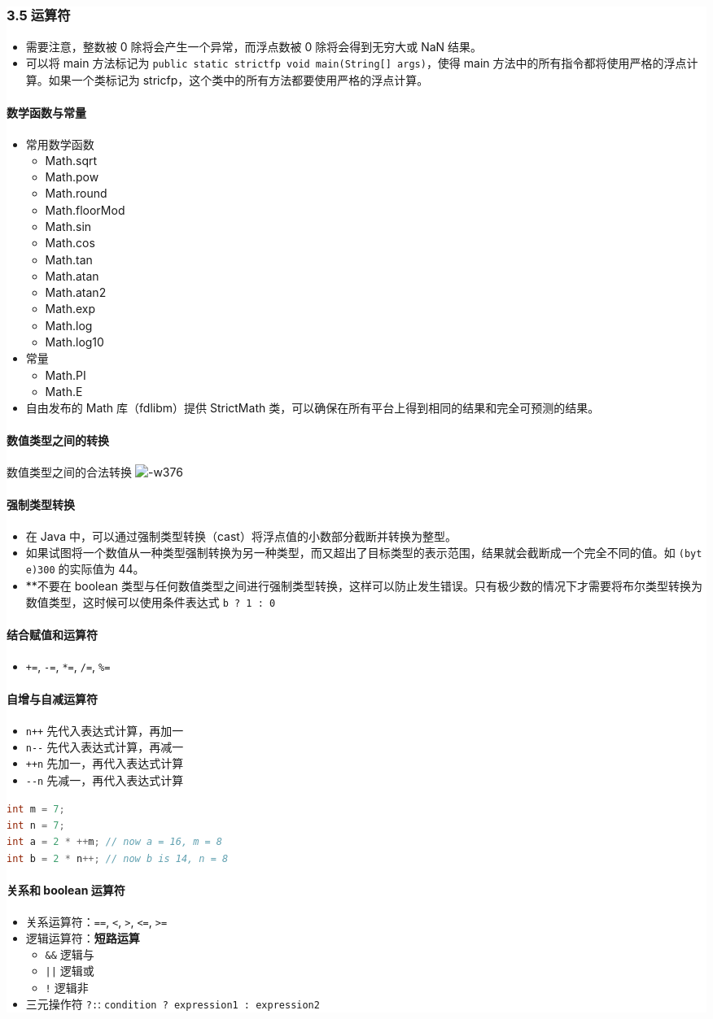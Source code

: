 ### 3.5 运算符

* 需要注意，整数被 0 除将会产生一个异常，而浮点数被 0 除将会得到无穷大或 NaN 结果。
* 可以将 main 方法标记为 `public static strictfp void main(String[] args)`，使得 main 方法中的所有指令都将使用严格的浮点计算。如果一个类标记为 stricfp，这个类中的所有方法都要使用严格的浮点计算。

#### 数学函数与常量

* 常用数学函数
    * Math.sqrt
    * Math.pow
    * Math.round
    * Math.floorMod
    * Math.sin
    * Math.cos
    * Math.tan
    * Math.atan
    * Math.atan2
    * Math.exp
    * Math.log
    * Math.log10
* 常量
    * Math.PI
    * Math.E
* 自由发布的 Math 库（fdlibm）提供 StrictMath 类，可以确保在所有平台上得到相同的结果和完全可预测的结果。

#### 数值类型之间的转换

数值类型之间的合法转换
![-w376](media/15298102493952/15311359208360.jpg)

#### 强制类型转换
* 在 Java 中，可以通过强制类型转换（cast）将浮点值的小数部分截断并转换为整型。
* 如果试图将一个数值从一种类型强制转换为另一种类型，而又超出了目标类型的表示范围，结果就会截断成一个完全不同的值。如 `(byte)300` 的实际值为 44。
* **不要在 boolean 类型与任何数值类型之间进行强制类型转换，这样可以防止发生错误。只有极少数的情况下才需要将布尔类型转换为数值类型，这时候可以使用条件表达式 `b ? 1 : 0`
#### 结合赋值和运算符
* `+=`, `-=`, `*=`, `/=`, `%=`

#### 自增与自减运算符
* `n++` 先代入表达式计算，再加一
* `n--` 先代入表达式计算，再减一
* `++n` 先加一，再代入表达式计算
* `--n` 先减一，再代入表达式计算

```java
int m = 7;
int n = 7;
int a = 2 * ++m; // now a = 16, m = 8
int b = 2 * n++; // now b is 14, n = 8
```
#### 关系和 boolean 运算符
* 关系运算符：`==`, `<`, `>`, `<=`, `>=`
* 逻辑运算符：**短路运算**
    * `&&` 逻辑与
    * `||` 逻辑或
    * `!` 逻辑非
* 三元操作符 `?:`: `condition ? expression1 : expression2`
